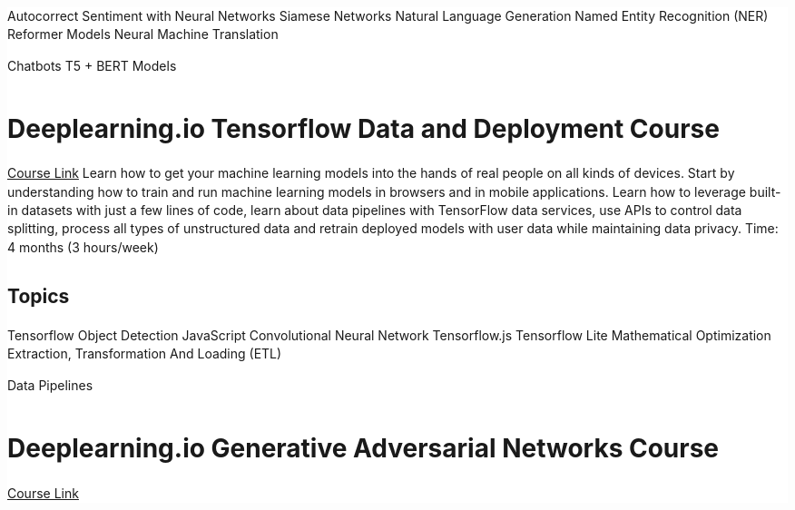 Autocorrect
Sentiment with Neural Networks
Siamese Networks
Natural Language Generation
Named Entity Recognition (NER)
Reformer Models
Neural Machine Translation


Chatbots
T5 + BERT Models















# Deeplearning.io Tensorflow Data and Deployment Course

[Course Link](https://www.deeplearning.ai/courses/tensorflow-data-and-deployment-specialization/)
Learn how to get your machine learning models into the hands of real people on all kinds of devices. Start by understanding how to train and run machine learning models in browsers and in mobile applications. Learn how to leverage built-in datasets with just a few lines of code, learn about data pipelines with TensorFlow data services, use APIs to control data splitting, process all types of unstructured data and retrain deployed models with user data while maintaining data privacy.
Time: 4 months (3 hours/week)


## Topics

Tensorflow
Object Detection
JavaScript
Convolutional Neural Network
Tensorflow.js
Tensorflow Lite
Mathematical Optimization
Extraction, Transformation And Loading (ETL)

Data Pipelines








# Deeplearning.io Generative Adversarial Networks Course

[Course Link](https://www.deeplearning.ai/courses/generative-adversarial-networks-gans-specialization/)
